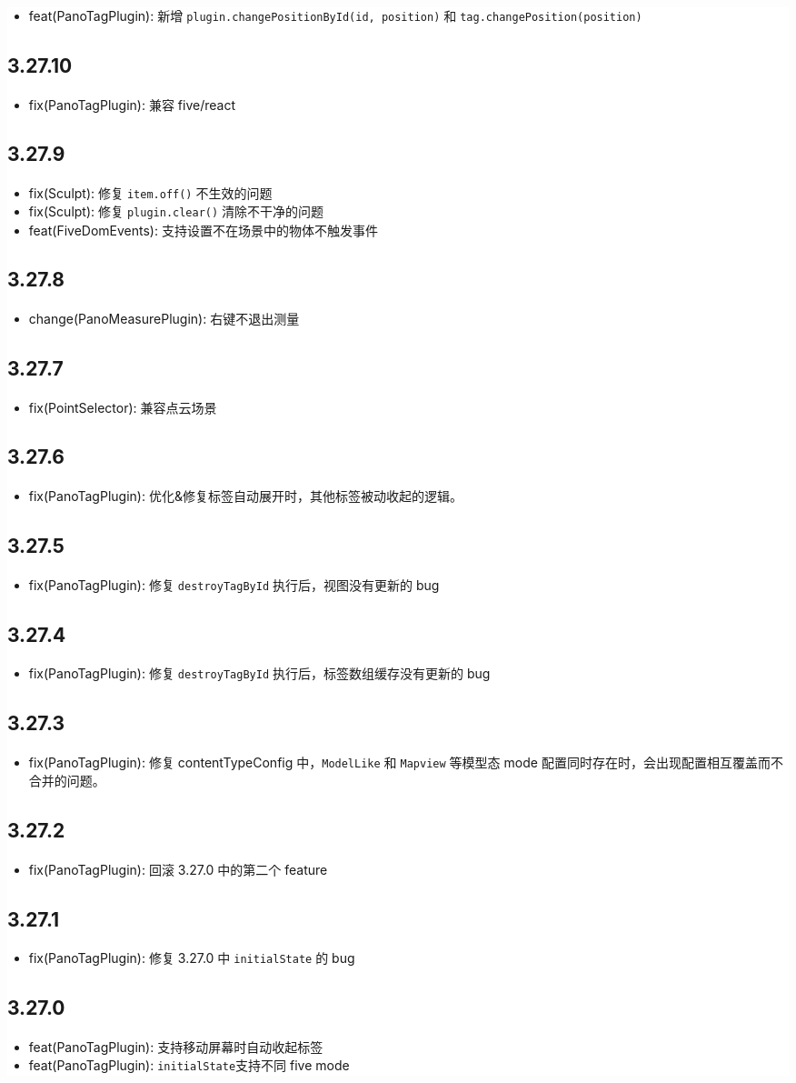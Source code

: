 - feat(PanoTagPlugin): 新增 `plugin.changePositionById(id, position)` 和 `tag.changePosition(position)`

## 3.27.10

- fix(PanoTagPlugin): 兼容 five/react

## 3.27.9

- fix(Sculpt): 修复 `item.off()` 不生效的问题
- fix(Sculpt): 修复 `plugin.clear()` 清除不干净的问题
- feat(FiveDomEvents): 支持设置不在场景中的物体不触发事件

## 3.27.8

- change(PanoMeasurePlugin): 右键不退出测量

## 3.27.7

- fix(PointSelector): 兼容点云场景

## 3.27.6

- fix(PanoTagPlugin): 优化&修复标签自动展开时，其他标签被动收起的逻辑。

## 3.27.5

- fix(PanoTagPlugin): 修复 `destroyTagById` 执行后，视图没有更新的 bug

## 3.27.4

- fix(PanoTagPlugin): 修复 `destroyTagById` 执行后，标签数组缓存没有更新的 bug

## 3.27.3

- fix(PanoTagPlugin): 修复 contentTypeConfig 中，`ModelLike` 和 `Mapview` 等模型态 mode 配置同时存在时，会出现配置相互覆盖而不合并的问题。

## 3.27.2

- fix(PanoTagPlugin): 回滚 3.27.0 中的第二个 feature

## 3.27.1

- fix(PanoTagPlugin): 修复 3.27.0 中 `initialState` 的 bug

## 3.27.0

- feat(PanoTagPlugin): 支持移动屏幕时自动收起标签
- feat(PanoTagPlugin): `initialState`支持不同 five mode
